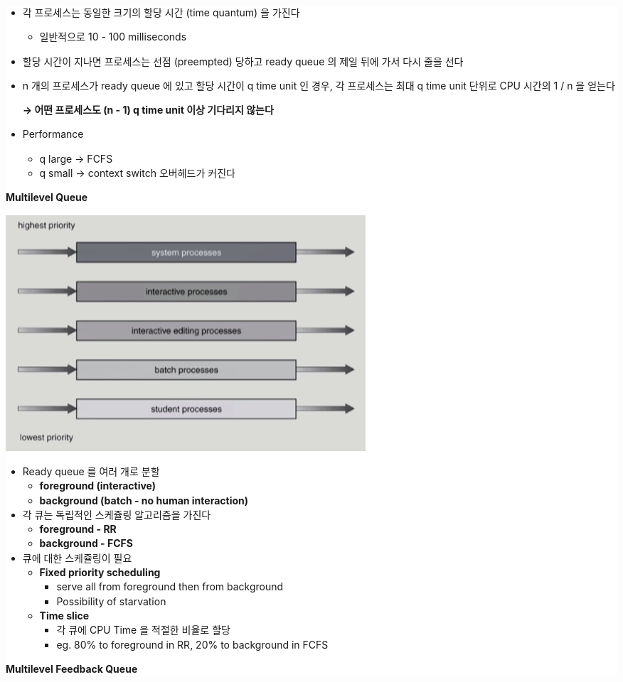 * 각 프로세스는 동일한 크기의 할당 시간 (time quantum) 을 가진다

  * 일반적으로 10 - 100 milliseconds

* 할당 시간이 지나면 프로세스는 선점 (preempted) 당하고 ready queue 의 제일 뒤에 가서 다시 줄을 선다

* n 개의 프로세스가 ready queue 에 있고 할당 시간이 q time unit 인 경우, 각 프로세스는 최대 q time unit 단위로 CPU 시간의 1 / n 을 얻는다

  **&rarr; 어떤 프로세스도 (n - 1) q time unit 이상 기다리지 않는다**

* Performance
  * q large &rarr; FCFS
  * q small &rarr; context switch 오버헤드가 커진다



**Multilevel Queue**

![multilevel](./05_CPU_scheduling.assets/multilevel.PNG)

* Ready queue 를 여러 개로 분할
  * **foreground (interactive)**
  * **background (batch - no human interaction)**
* 각 큐는 독립적인 스케쥴링 알고리즘을 가진다
  * **foreground - RR**
  * **background - FCFS**
* 큐에 대한 스케쥴링이 필요
  * **Fixed priority scheduling**
    * serve all from foreground then from background
    * Possibility of starvation
  * **Time slice**
    * 각 큐에 CPU Time 을 적절한 비율로 할당
    * eg. 80% to foreground in RR, 20% to background in FCFS



**Multilevel Feedback Queue**
